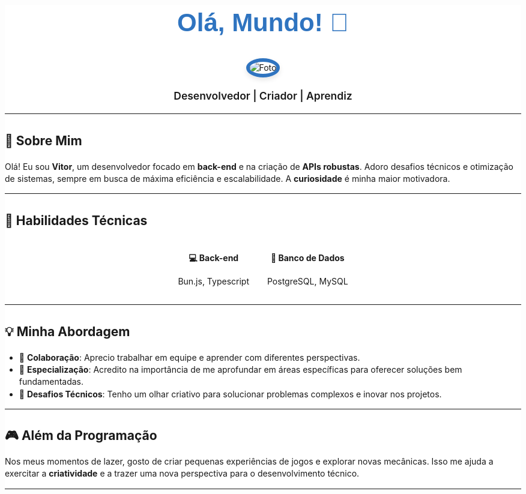 <h1 align="center" style="color: #2f74c0; font-family: 'Montserrat', sans-serif; font-weight: 700; font-size: 3rem;">Olá, Mundo! 👋</h1>

<p align="center">
  <img src="https://github.com/vitorpldev.png" alt="Foto" width="200" style="border-radius: 50%; border: 6px solid #2f74c0; box-shadow: 0px 4px 8px rgba(0, 0, 0, 0.1);" />
</p>

<div align="center">
  <p style="font-size: 1.25rem; font-weight: 600;">Desenvolvedor | Criador | Aprendiz</p>
</div>

---

## 🚀 Sobre Mim

Olá! Eu sou **Vitor**, um desenvolvedor focado em **back-end** e na criação de **APIs robustas**. Adoro desafios técnicos e otimização de sistemas, sempre em busca de máxima eficiência e escalabilidade. A **curiosidade** é minha maior motivadora.

---

## 💼 Habilidades Técnicas

<div style="display: flex; justify-content: center; gap: 30px; flex-wrap: wrap;">
  <div align="center">
    <h4>💻 Back-end</h4>
    <p>Bun.js, Typescript</p>
  </div>
  <div align="center">
    <h4>💾 Banco de Dados</h4>
    <p>PostgreSQL, MySQL</p>
  </div>
</div>

---

## 💡 Minha Abordagem

- 🤝 **Colaboração**: Aprecio trabalhar em equipe e aprender com diferentes perspectivas.
- 📖 **Especialização**: Acredito na importância de me aprofundar em áreas específicas para oferecer soluções bem fundamentadas.
- 🔧 **Desafios Técnicos**: Tenho um olhar criativo para solucionar problemas complexos e inovar nos projetos.

---

## 🎮 Além da Programação

Nos meus momentos de lazer, gosto de criar pequenas experiências de jogos e explorar novas mecânicas. Isso me ajuda a exercitar a **criatividade** e a trazer uma nova perspectiva para o desenvolvimento técnico.

---